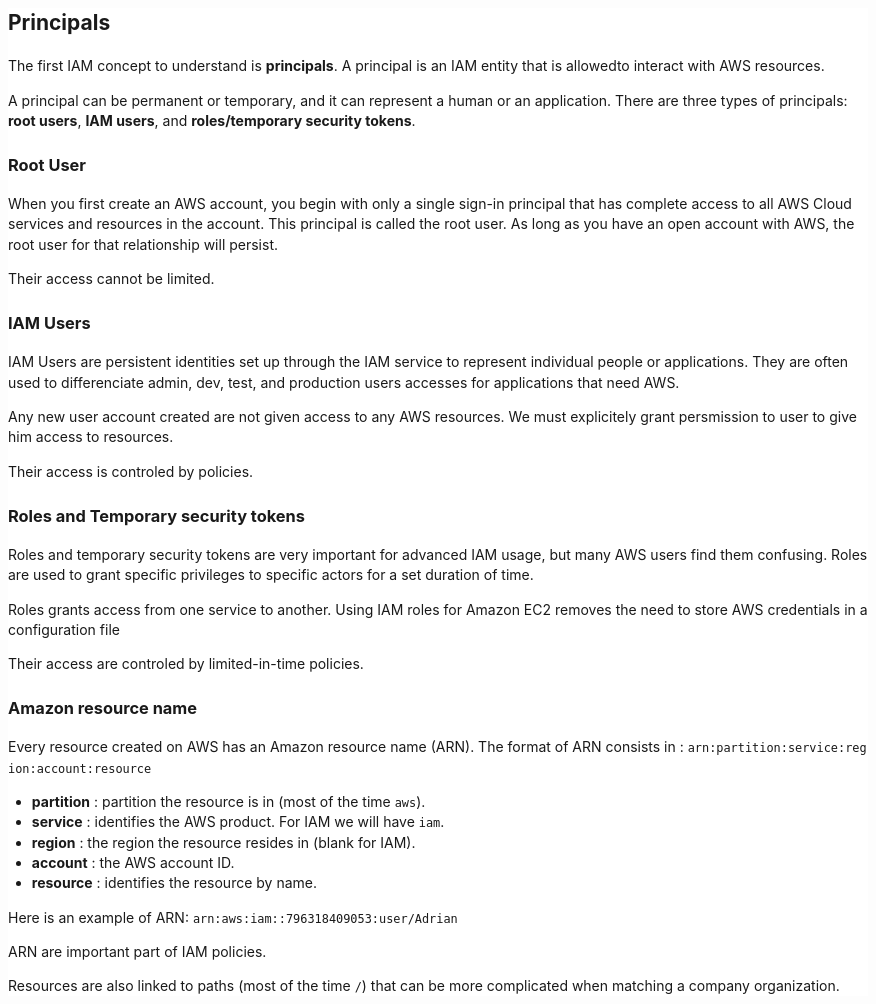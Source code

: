 ## Principals

The first IAM concept to understand is **principals**. A principal is an IAM entity that is allowedto interact with AWS resources.

A principal can be permanent or temporary, and it can represent a human or an application. There are three types of principals: **root users**, **IAM users**, and **roles/temporary security tokens**.

### Root User

When you first create an AWS account, you begin with only a single sign-in principal that has
complete access to all AWS Cloud services and resources in the account. This principal is
called the root user. As long as you have an open account with AWS, the root user for that
relationship will persist.

Their access cannot be limited.

### IAM Users

IAM Users are persistent identities set up through the IAM service to represent individual people or applications. They are often used to differenciate admin, dev, test, and production users accesses for applications that need AWS.

Any new user account created are not given access to any AWS resources. We must explicitely grant persmission to user to give him access to resources.

Their access is controled by policies.

### Roles and Temporary security tokens

Roles and temporary security tokens are very important for advanced IAM usage, but many
AWS users find them confusing. Roles are used to grant specific privileges to specific actors
for a set duration of time. 

Roles grants access from one service to another.
Using IAM roles for Amazon EC2 removes the need to store AWS credentials in a configuration file

Their access are controled by limited-in-time policies. 

###  Amazon resource name

Every resource created on AWS has an Amazon resource name (ARN). The format of ARN consists in : `arn:partition:service:region:account:resource`
* **partition** : partition the resource is in (most of the time `aws`).
* **service** : identifies the AWS product. For IAM we will have `iam`.
* **region** : the region the resource resides in (blank for IAM).
* **account** : the AWS account ID.
* **resource** : identifies the resource by name.

Here is an example of ARN: `arn:aws:iam::796318409053:user/Adrian`

ARN are important part of IAM policies.

Resources are also linked to paths (most of the time `/`) that can be more complicated when matching a company organization. 
